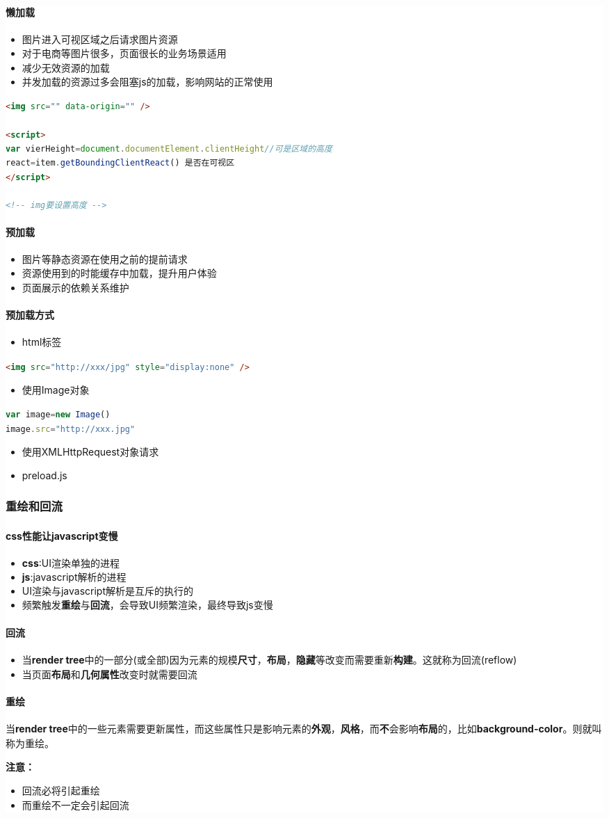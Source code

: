 #### 懒加载
- 图片进入可视区域之后请求图片资源
- 对于电商等图片很多，页面很长的业务场景适用
- 减少无效资源的加载
- 并发加载的资源过多会阻塞js的加载，影响网站的正常使用

```html
<img src="" data-origin="" />

<script>
var vierHeight=document.documentElement.clientHeight//可是区域的高度
react=item.getBoundingClientReact() 是否在可视区
</script>

<!-- img要设置高度 -->
```

#### 预加载
- 图片等静态资源在使用之前的提前请求
- 资源使用到的时能缓存中加载，提升用户体验
- 页面展示的依赖关系维护

#### 预加载方式
- html标签
```html
<img src="http://xxx/jpg" style="display:none" />
```
- 使用Image对象
```js
var image=new Image()
image.src="http://xxx.jpg"
```

- 使用XMLHttpRequest对象请求

- preload.js

### 重绘和回流

#### css性能让javascript变慢
- **css**:UI渲染单独的进程
- **js**:javascript解析的进程
- UI渲染与javascript解析是互斥的执行的
- 频繁触发**重绘**与**回流**，会导致UI频繁渲染，最终导致js变慢

#### 回流
- 当**render tree**中的一部分(或全部)因为元素的规模**尺寸**，**布局**，**隐藏**等改变而需要重新**构建**。这就称为回流(reflow)
- 当页面**布局**和**几何属性**改变时就需要回流

#### 重绘
当**render tree**中的一些元素需要更新属性，而这些属性只是影响元素的**外观**，**风格**，而**不**会影响**布局**的，比如**background-color**。则就叫称为重绘。

**注意：**
- 回流必将引起重绘
- 而重绘不一定会引起回流
